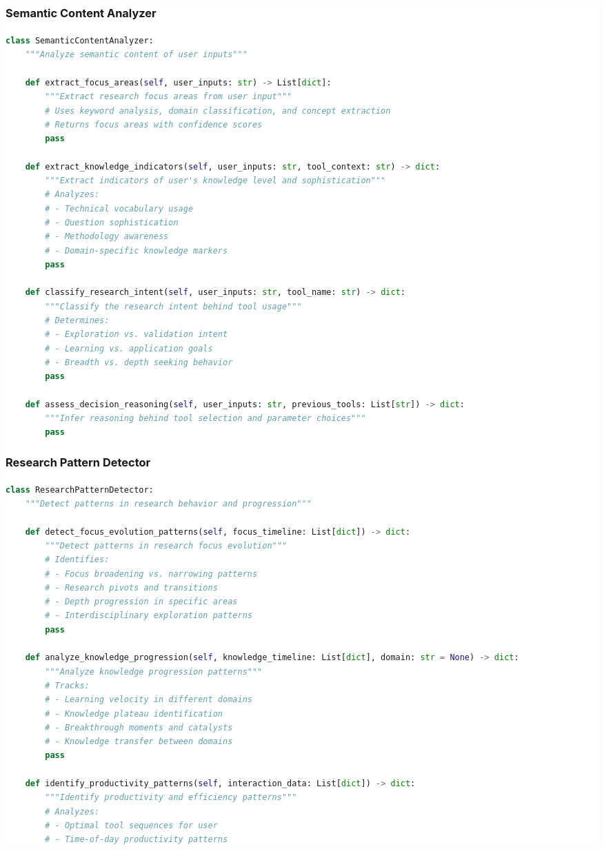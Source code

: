 ### Semantic Content Analyzer

```python
class SemanticContentAnalyzer:
    """Analyze semantic content of user inputs"""
    
    def extract_focus_areas(self, user_inputs: str) -> List[dict]:
        """Extract research focus areas from user input"""
        # Uses keyword analysis, domain classification, and concept extraction
        # Returns focus areas with confidence scores
        pass
    
    def extract_knowledge_indicators(self, user_inputs: str, tool_context: str) -> dict:
        """Extract indicators of user's knowledge level and sophistication"""
        # Analyzes:
        # - Technical vocabulary usage
        # - Question sophistication
        # - Methodology awareness
        # - Domain-specific knowledge markers
        pass
    
    def classify_research_intent(self, user_inputs: str, tool_name: str) -> dict:
        """Classify the research intent behind tool usage"""
        # Determines:
        # - Exploration vs. validation intent
        # - Learning vs. application goals
        # - Breadth vs. depth seeking behavior
        pass
    
    def assess_decision_reasoning(self, user_inputs: str, previous_tools: List[str]) -> dict:
        """Infer reasoning behind tool selection and parameter choices"""
        pass
```

### Research Pattern Detector

```python
class ResearchPatternDetector:
    """Detect patterns in research behavior and progression"""
    
    def detect_focus_evolution_patterns(self, focus_timeline: List[dict]) -> dict:
        """Detect patterns in research focus evolution"""
        # Identifies:
        # - Focus broadening vs. narrowing patterns
        # - Research pivots and transitions
        # - Depth progression in specific areas
        # - Interdisciplinary exploration patterns
        pass
    
    def analyze_knowledge_progression(self, knowledge_timeline: List[dict], domain: str = None) -> dict:
        """Analyze knowledge progression patterns"""
        # Tracks:
        # - Learning velocity in different domains
        # - Knowledge plateau identification
        # - Breakthrough moments and catalysts
        # - Knowledge transfer between domains
        pass
    
    def identify_productivity_patterns(self, interaction_data: List[dict]) -> dict:
        """Identify productivity and efficiency patterns"""
        # Analyzes:
        # - Optimal tool sequences for user
        # - Time-of-day productivity patterns
```